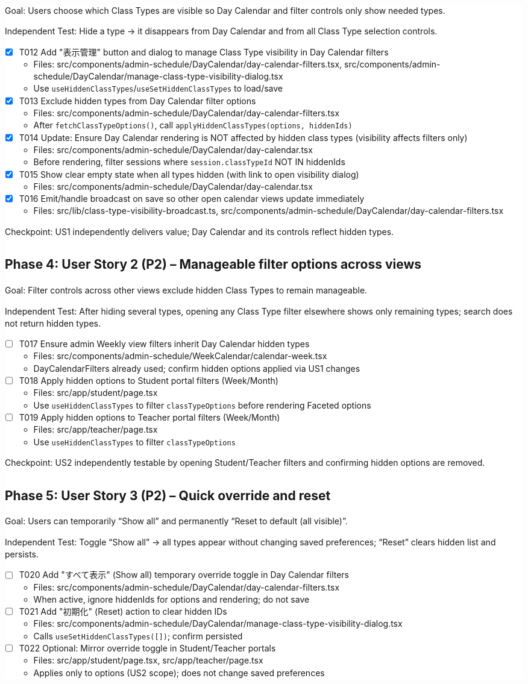 Goal: Users choose which Class Types are visible so Day Calendar and filter controls only show needed types.

Independent Test: Hide a type → it disappears from Day Calendar and from all Class Type selection controls.

- [x] T012 Add "表示管理" button and dialog to manage Class Type visibility in Day Calendar filters
  - Files: src/components/admin-schedule/DayCalendar/day-calendar-filters.tsx, src/components/admin-schedule/DayCalendar/manage-class-type-visibility-dialog.tsx
  - Use `useHiddenClassTypes`/`useSetHiddenClassTypes` to load/save
- [x] T013 Exclude hidden types from Day Calendar filter options
  - Files: src/components/admin-schedule/DayCalendar/day-calendar-filters.tsx
  - After `fetchClassTypeOptions()`, call `applyHiddenClassTypes(options, hiddenIds)`
- [x] T014 Update: Ensure Day Calendar rendering is NOT affected by hidden class types (visibility affects filters only)
  - Files: src/components/admin-schedule/DayCalendar/day-calendar.tsx
  - Before rendering, filter sessions where `session.classTypeId` NOT IN hiddenIds
- [x] T015 Show clear empty state when all types hidden (with link to open visibility dialog)
  - Files: src/components/admin-schedule/DayCalendar/day-calendar.tsx
- [x] T016 Emit/handle broadcast on save so other open calendar views update immediately
  - Files: src/lib/class-type-visibility-broadcast.ts, src/components/admin-schedule/DayCalendar/day-calendar-filters.tsx

Checkpoint: US1 independently delivers value; Day Calendar and its controls reflect hidden types.

## Phase 4: User Story 2 (P2) – Manageable filter options across views

Goal: Filter controls across other views exclude hidden Class Types to remain manageable.

Independent Test: After hiding several types, opening any Class Type filter elsewhere shows only remaining types; search does not return hidden types.

- [ ] T017 Ensure admin Weekly view filters inherit Day Calendar hidden types
  - Files: src/components/admin-schedule/WeekCalendar/calendar-week.tsx
  - DayCalendarFilters already used; confirm hidden options applied via US1 changes
- [ ] T018 Apply hidden options to Student portal filters (Week/Month)
  - Files: src/app/student/page.tsx
  - Use `useHiddenClassTypes` to filter `classTypeOptions` before rendering Faceted options
- [ ] T019 Apply hidden options to Teacher portal filters (Week/Month)
  - Files: src/app/teacher/page.tsx
  - Use `useHiddenClassTypes` to filter `classTypeOptions`

Checkpoint: US2 independently testable by opening Student/Teacher filters and confirming hidden options are removed.

## Phase 5: User Story 3 (P2) – Quick override and reset

Goal: Users can temporarily “Show all” and permanently “Reset to default (all visible)”.

Independent Test: Toggle “Show all” → all types appear without changing saved preferences; “Reset” clears hidden list and persists.

- [ ] T020 Add "すべて表示" (Show all) temporary override toggle in Day Calendar filters
  - Files: src/components/admin-schedule/DayCalendar/day-calendar-filters.tsx
  - When active, ignore hiddenIds for options and rendering; do not save
- [ ] T021 Add "初期化" (Reset) action to clear hidden IDs
  - Files: src/components/admin-schedule/DayCalendar/manage-class-type-visibility-dialog.tsx
  - Calls `useSetHiddenClassTypes([])`; confirm persisted
- [ ] T022 Optional: Mirror override toggle in Student/Teacher portals
  - Files: src/app/student/page.tsx, src/app/teacher/page.tsx
  - Applies only to options (US2 scope); does not change saved preferences
